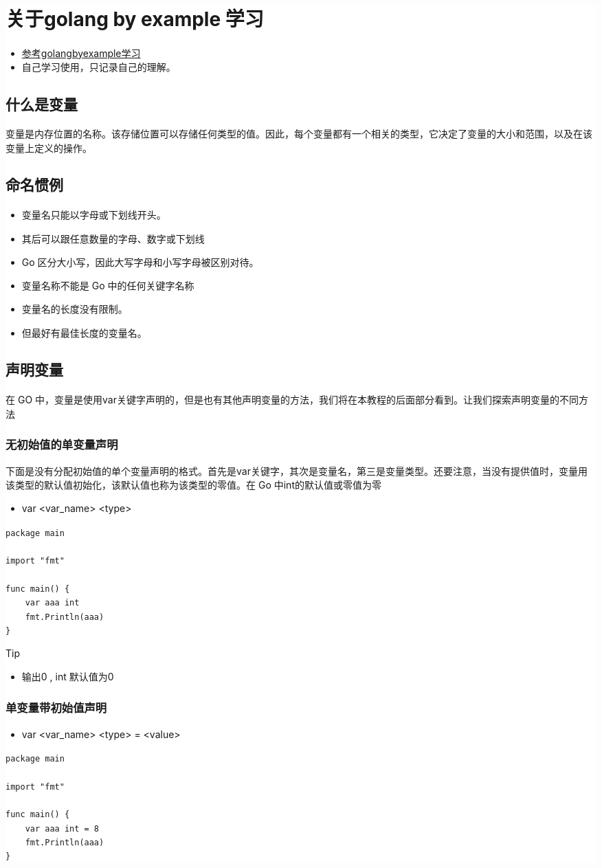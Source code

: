 # 关于golang by example 学习

- [参考golangbyexample学习](https://golangbyexample.com/variables-in-golang-complete-guide/)
- 自己学习使用，只记录自己的理解。

## 什么是变量
变量是内存位置的名称。该存储位置可以存储任何类型的值。因此，每个变量都有一个相关的类型，它决定了变量的大小和范围，以及在该变量上定义的操作。

## 命名惯例
- 变量名只能以字母或下划线开头。

- 其后可以跟任意数量的字母、数字或下划线

- Go 区分大小写，因此大写字母和小写字母被区别对待。

- 变量名称不能是 Go 中的任何关键字名称

- 变量名的长度没有限制。

- 但最好有最佳长度的变量名。


## 声明变量
在 GO 中，变量是使用var关键字声明的，但是也有其他声明变量的方法，我们将在本教程的后面部分看到。让我们探索声明变量的不同方法

###  无初始值的单变量声明
下面是没有分配初始值的单个变量声明的格式。首先是var关键字，其次是变量名，第三是变量类型。还要注意，当没有提供值时，变量用该类型的默认值初始化，该默认值也称为该类型的零值。在 Go 中int的默认值或零值为零

- var \<var_name\> \<type\>

```golang
package main

import "fmt"

func main() {
    var aaa int
    fmt.Println(aaa)
}

```

> [!TIP]
> - 输出0 , int 默认值为0

### 单变量带初始值声明


- var \<var_name\> \<type\> = \<value\>


```golang
package main

import "fmt"

func main() {
    var aaa int = 8
    fmt.Println(aaa)
}

```
